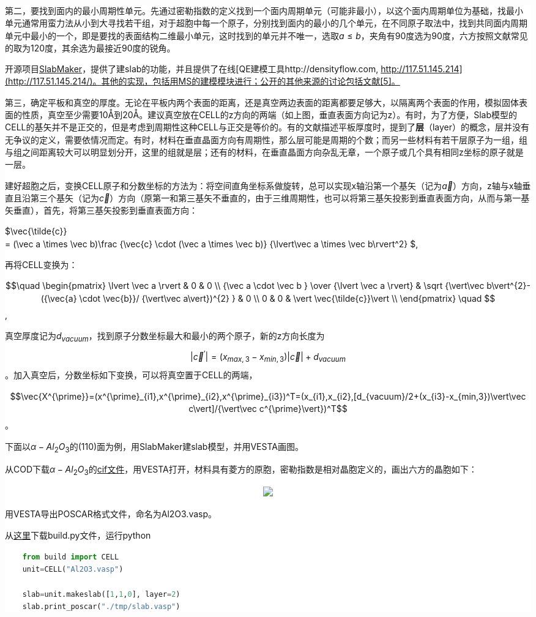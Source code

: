 第二，要找到面内的最小周期性单元。先通过密勒指数的定义找到一个面内周期单元（可能非最小），以这个面内周期单位为基础，找最小单元通常用蛮力法从小到大寻找若干组，对于超胞中每一个原子，分别找到面内的最小的几个单元，在不同原子取法中，找到共同面内周期单元中最小的一个，即是要找的表面结构二维最小单元，这时找到的单元并不唯一，选取$a \le b$，夹角有90度选为90度，六方按照文献常见的取为120度，其余选为最接近90度的锐角。

开源项目[SlabMaker](https://github.com/yyyu200/SlabMaker)，提供了建slab的功能，并且提供了在线[QE建模工具http://densityflow.com, http://117.51.145.214](http://117.51.145.214/)。其他的实现，包括用MS的建模模块进行；公开的其他来源的讨论包括文献[5]。

第三，确定平板和真空的厚度。无论在平板内两个表面的距离，还是真空两边表面的距离都要足够大，以隔离两个表面的作用，模拟固体表面的性质，真空至少需要10Å到20Å。建议真空放在CELL的z方向的两端（如上图，垂直表面方向记为z）。有时，为了方便，Slab模型的CELL的基矢并不是正交的，但是考虑到周期性这种CELL与正交是等价的。有的文献描述平板厚度时，提到了**层**（layer）的概念，层并没有无争议的定义，需要依情况而定。有时，材料在垂直晶面方向有周期性，那么层可能是周期的个数；而另一些材料有若干层原子为一组，组与组之间距离较大可以明显划分开，这里的组就是层；还有的材料，在垂直晶面方向杂乱无章，一个原子或几个具有相同z坐标的原子就是一层。

建好超胞之后，变换CELL原子和分数坐标的方法为：将空间直角坐标系做旋转，总可以实现x轴沿第一个基矢（记为$\vec{a}$）方向，z轴与x轴垂直且沿第三个基矢（记为$\vec{c}$）方向（原第一和第三基矢不垂直的，由于三维周期性，也可以将第三基矢投影到垂直表面方向，从而与第一基矢垂直），首先，将第三基矢投影到垂直表面方向：

$\vec{\tilde{c}} \
= (\vec a \times \vec b)\frac {\vec{c} \cdot (\vec a \times \vec b)} {\lvert\vec a \times \vec b\rvert^2}
$,

再将CELL变换为：

$$\quad
\begin{pmatrix}
\lvert \vec a \rvert & 0 & 0 \\
 {\vec a \cdot \vec b } \over {\lvert \vec a \rvert} & 
\sqrt {\vert\vec b\vert^{2}-({\vec{a} \cdot \vec{b}}/ {\vert\vec a\vert})^{2} }   
& 0 \\
0 & 0 & \vert \vec{\tilde{c}}\vert \\
\end{pmatrix}
\quad
$$,

真空厚度记为$d_{vacuum}$，找到原子分数坐标最大和最小的两个原子，新的z方向长度为$$\vert\vec c^{\prime}\vert=(x_{max,3}-x_{min,3})\vert\vec c\vert+d_{vacuum}$$。加入真空后，分数坐标如下变换，可以将真空置于CELL的两端，

$$\vec{X^{\prime}}=(x^{\prime}_{i1},x^{\prime}_{i2},x^{\prime}_{i3})^T=(x_{i1},x_{i2},[d_{vacuum}/2+(x_{i3}-x_{min,3})\vert\vec c\vert]/{\vert\vec c^{\prime}\vert})^T$$。

下面以$\alpha-Al_{2}O_{3}$的(110)面为例，用SlabMaker建slab模型，并用VESTA画图。

从COD下载$\alpha-Al_{2}O_{3}$的[cif文件](http://www.crystallography.net/cod/1000017.cif)，用VESTA打开，材料具有菱方的原胞，密勒指数是相对晶胞定义的，画出六方的晶胞如下：

<p align="center">
    <img src="../../../../../img/alo-hex.png" width="500" />
</p>

用VESTA导出POSCAR格式文件，命名为Al2O3.vasp。

从[这里](https://github.com/yyyu200/SlabMaker)下载build.py文件，运行python

```python
    from build import CELL
    unit=CELL("Al2O3.vasp")

    slab=unit.makeslab([1,1,0], layer=2)
    slab.print_poscar("./tmp/slab.vasp")
```

